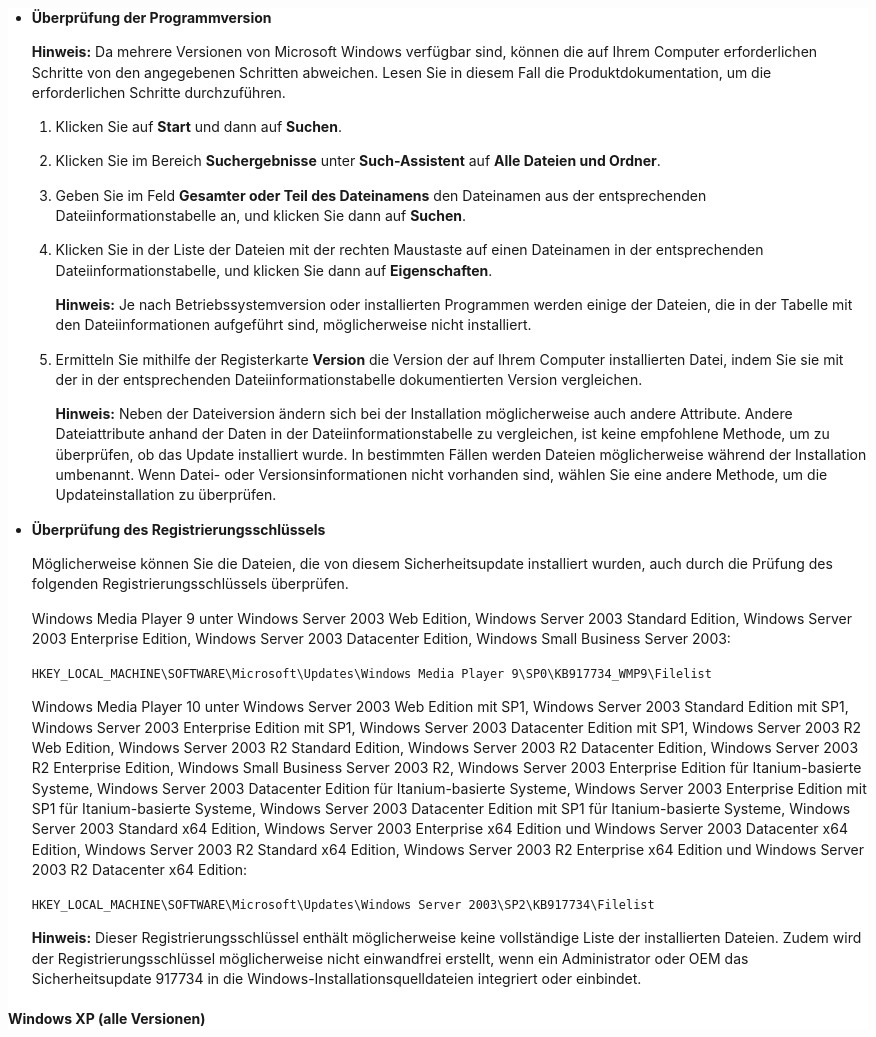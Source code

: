 -   **Überprüfung der Programmversion**

    **Hinweis:** Da mehrere Versionen von Microsoft Windows verfügbar sind, können die auf Ihrem Computer erforderlichen Schritte von den angegebenen Schritten abweichen. Lesen Sie in diesem Fall die Produktdokumentation, um die erforderlichen Schritte durchzuführen.

    1.  Klicken Sie auf **Start** und dann auf **Suchen**.
    2.  Klicken Sie im Bereich **Suchergebnisse** unter **Such-Assistent** auf **Alle Dateien und Ordner**.
    3.  Geben Sie im Feld **Gesamter oder Teil des Dateinamens** den Dateinamen aus der entsprechenden Dateiinformationstabelle an, und klicken Sie dann auf **Suchen**.
    4.  Klicken Sie in der Liste der Dateien mit der rechten Maustaste auf einen Dateinamen in der entsprechenden Dateiinformationstabelle, und klicken Sie dann auf **Eigenschaften**.

        **Hinweis:** Je nach Betriebssystemversion oder installierten Programmen werden einige der Dateien, die in der Tabelle mit den Dateiinformationen aufgeführt sind, möglicherweise nicht installiert.
    5.  Ermitteln Sie mithilfe der Registerkarte **Version** die Version der auf Ihrem Computer installierten Datei, indem Sie sie mit der in der entsprechenden Dateiinformationstabelle dokumentierten Version vergleichen.

        **Hinweis:** Neben der Dateiversion ändern sich bei der Installation möglicherweise auch andere Attribute. Andere Dateiattribute anhand der Daten in der Dateiinformationstabelle zu vergleichen, ist keine empfohlene Methode, um zu überprüfen, ob das Update installiert wurde. In bestimmten Fällen werden Dateien möglicherweise während der Installation umbenannt. Wenn Datei- oder Versionsinformationen nicht vorhanden sind, wählen Sie eine andere Methode, um die Updateinstallation zu überprüfen.

-   **Überprüfung des Registrierungsschlüssels**

    Möglicherweise können Sie die Dateien, die von diesem Sicherheitsupdate installiert wurden, auch durch die Prüfung des folgenden Registrierungsschlüssels überprüfen.

    Windows Media Player 9 unter Windows Server 2003 Web Edition, Windows Server 2003 Standard Edition, Windows Server 2003 Enterprise Edition, Windows Server 2003 Datacenter Edition, Windows Small Business Server 2003:

    `HKEY_LOCAL_MACHINE\SOFTWARE\Microsoft\Updates\Windows Media Player 9\SP0\KB917734_WMP9\Filelist`

    Windows Media Player 10 unter Windows Server 2003 Web Edition mit SP1, Windows Server 2003 Standard Edition mit SP1, Windows Server 2003 Enterprise Edition mit SP1, Windows Server 2003 Datacenter Edition mit SP1, Windows Server 2003 R2 Web Edition, Windows Server 2003 R2 Standard Edition, Windows Server 2003 R2 Datacenter Edition, Windows Server 2003 R2 Enterprise Edition, Windows Small Business Server 2003 R2, Windows Server 2003 Enterprise Edition für Itanium-basierte Systeme, Windows Server 2003 Datacenter Edition für Itanium-basierte Systeme, Windows Server 2003 Enterprise Edition mit SP1 für Itanium-basierte Systeme, Windows Server 2003 Datacenter Edition mit SP1 für Itanium-basierte Systeme, Windows Server 2003 Standard x64 Edition, Windows Server 2003 Enterprise x64 Edition und Windows Server 2003 Datacenter x64 Edition, Windows Server 2003 R2 Standard x64 Edition, Windows Server 2003 R2 Enterprise x64 Edition und Windows Server 2003 R2 Datacenter x64 Edition:

    `HKEY_LOCAL_MACHINE\SOFTWARE\Microsoft\Updates\Windows Server 2003\SP2\KB917734\Filelist`

    **Hinweis:** Dieser Registrierungsschlüssel enthält möglicherweise keine vollständige Liste der installierten Dateien. Zudem wird der Registrierungsschlüssel möglicherweise nicht einwandfrei erstellt, wenn ein Administrator oder OEM das Sicherheitsupdate 917734 in die Windows-Installationsquelldateien integriert oder einbindet.

#### Windows XP (alle Versionen)

